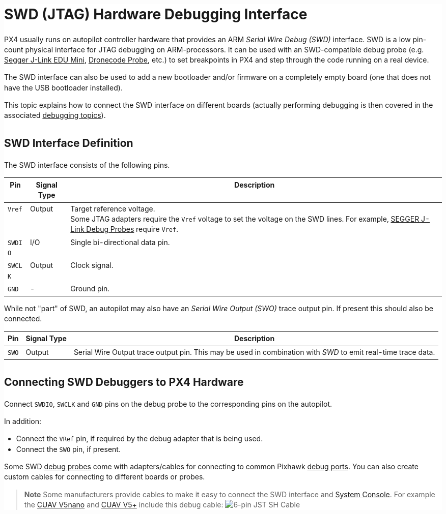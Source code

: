 # SWD (JTAG) Hardware Debugging Interface

PX4 usually runs on autopilot controller hardware that provides an ARM *Serial Wire Debug (SWD)* interface.
SWD is a low pin-count physical interface for JTAG debugging on ARM-processors.
It can be used with an SWD-compatible debug probe (e.g. [Segger J-Link EDU Mini](#segger_jlink_edu_mini), [Dronecode Probe](#dronecode_probe), etc.) to set breakpoints in PX4 and step through the code running on a real device.

The SWD interface can also be used to add a new bootloader and/or firmware on a completely empty board (one that does not have the USB bootloader installed).

This topic explains how to connect the SWD interface on different boards (actually performing debugging is then covered in the associated [debugging topics](#debugging_topics)).

<a id="swd_interface"></a>
## SWD Interface Definition

The SWD interface consists of the following pins.

Pin | Signal Type | Description
--- | --- | ---
`Vref` | Output| Target reference voltage.<br>Some JTAG adapters require the `Vref` voltage to set the voltage on the SWD lines. For example, [SEGGER J-Link Debug Probes](#segger_jlink_edu_mini) require `Vref`.
`SWDIO` | I/O | Single bi-directional data pin.
`SWCLK` | Output | Clock signal.
`GND` | - | Ground pin.


While not "part" of SWD, an autopilot may also have an *Serial Wire Output (SWO)* trace output pin.
If present this should also be connected.

Pin | Signal Type | Description
--- | --- | ---
`SWO` | Output| Serial  Wire Output trace output pin. This may be used in combination with *SWD* to emit real-time trace data.


## Connecting SWD Debuggers to PX4 Hardware

Connect `SWDIO`, `SWCLK` and `GND` pins on the debug probe to the corresponding pins on the autopilot.

In addition:
- Connect the `VRef` pin, if required by the debug adapter that is being used.
- Connect the `SWO` pin, if present.

Some SWD [debug probes](#debug_probes) come with adapters/cables for connecting to common Pixhawk [debug ports](#debug_ports).
You can also create custom cables for connecting to different boards or probes.

> **Note** Some manufacturers provide cables to make it easy to connect the SWD interface and [System Console](../debug/system_console.md). 
  For example the [CUAV V5nano](http://docs.px4.io/master/en/flight_controller/cuav_v5_nano.html#debug_port) and [CUAV V5+](http://docs.px4.io/master/en/flight_controller/cuav_v5_plus.html#debug-port) include this debug cable:
  ![6-pin JST SH Cable](../../assets/debug/cuav_v5_debug_cable.jpg)
